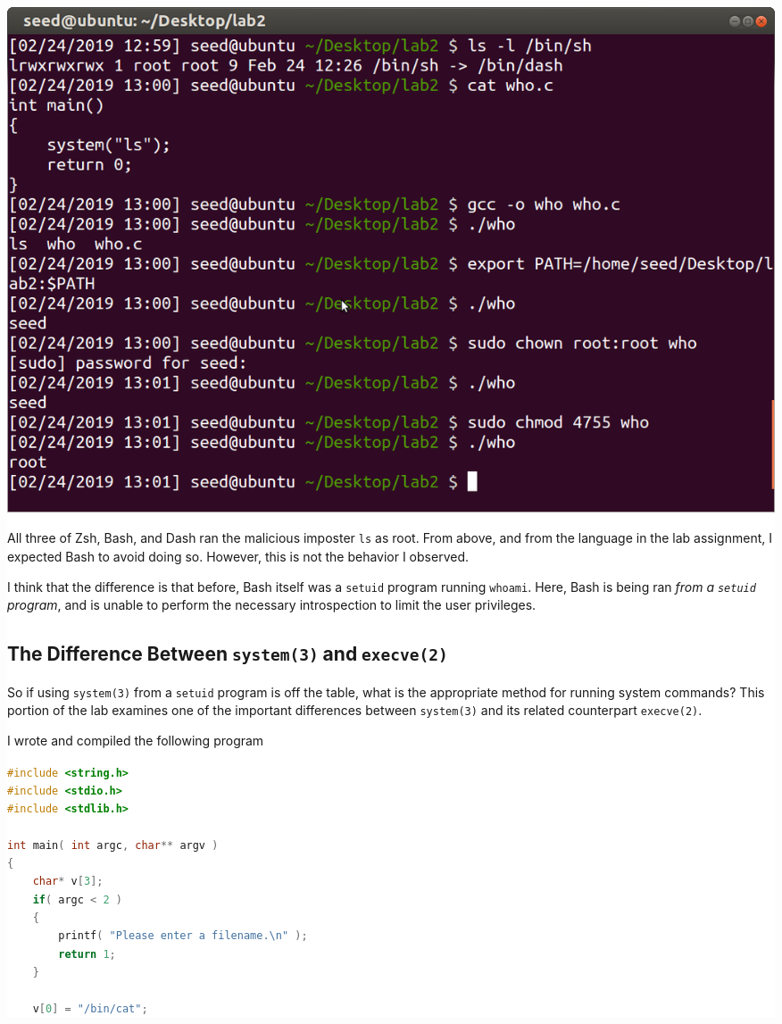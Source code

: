 ![Running my own version of `ls` using Dash](figures/4-dash.png)

All three of Zsh, Bash, and Dash ran the malicious imposter `ls` as root. From above, and from the
language in the lab assignment, I expected Bash to avoid doing so. However, this is not the behavior
I observed.

I think that the difference is that before, Bash itself was a `setuid` program running `whoami`. Here,
Bash is being ran *from a `setuid` program*, and is unable to perform the necessary introspection to
limit the user privileges.

## The Difference Between `system(3)` and `execve(2)`

So if using `system(3)` from a `setuid` program is off the table, what is the appropriate method for
running system commands? This portion of the lab examines one of the important differences between
`system(3)` and its related counterpart `execve(2)`.

I wrote and compiled the following program

```c
#include <string.h>
#include <stdio.h>
#include <stdlib.h>

int main( int argc, char** argv )
{
    char* v[3];
    if( argc < 2 )
    {
        printf( "Please enter a filename.\n" );
        return 1;
    }

    v[0] = "/bin/cat";
```